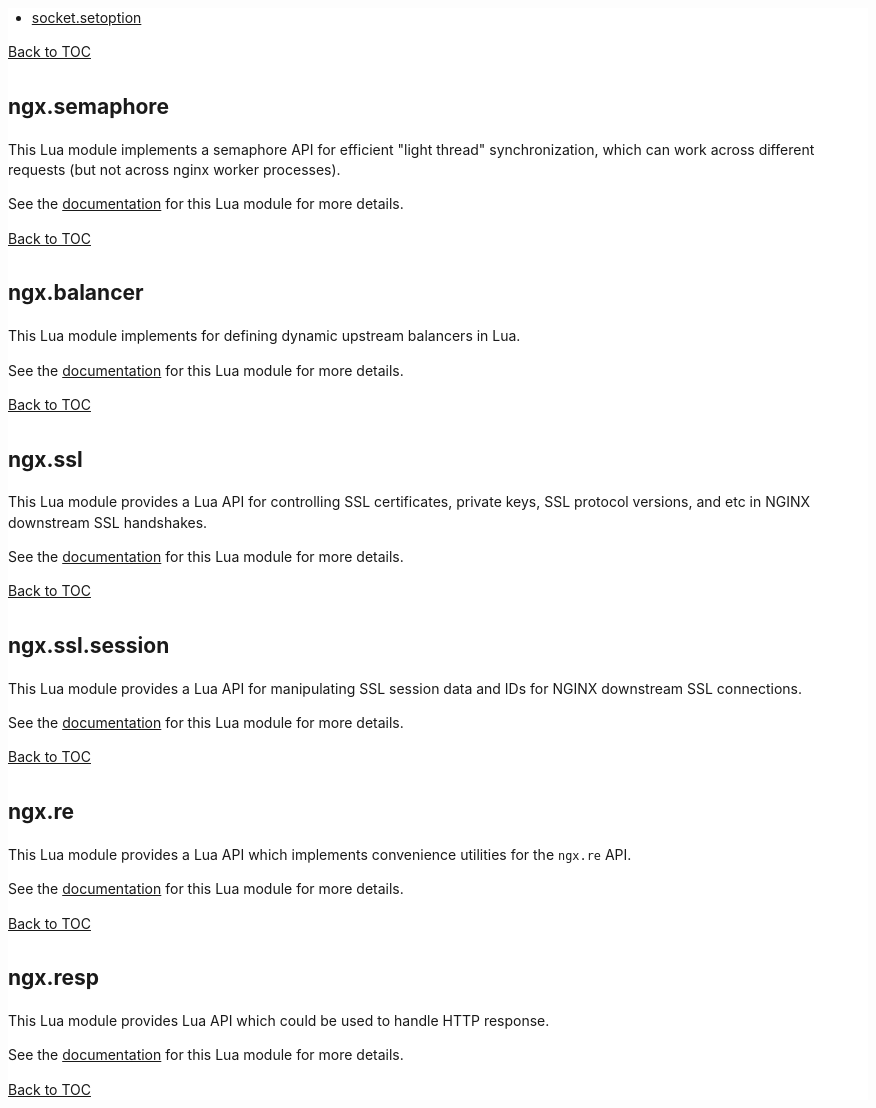 * [socket.setoption](https://github.com/openresty/lua-nginx-module#tcpsocksetoption)

[Back to TOC](#table-of-contents)

## ngx.semaphore

This Lua module implements a semaphore API for efficient "light thread" synchronization,
which can work across different requests (but not across nginx worker processes).

See the [documentation](./lib/ngx/semaphore.md) for this Lua module for more details.

[Back to TOC](#table-of-contents)

## ngx.balancer

This Lua module implements for defining dynamic upstream balancers in Lua.

See the [documentation](./lib/ngx/balancer.md) for this Lua module for more details.

[Back to TOC](#table-of-contents)

## ngx.ssl

This Lua module provides a Lua API for controlling SSL certificates, private keys,
SSL protocol versions, and etc in NGINX downstream SSL handshakes.

See the [documentation](./lib/ngx/ssl.md) for this Lua module for more details.

[Back to TOC](#table-of-contents)

## ngx.ssl.session

This Lua module provides a Lua API for manipulating SSL session data and IDs
for NGINX downstream SSL connections.

See the [documentation](./lib/ngx/ssl/session.md) for this Lua module for more details.

[Back to TOC](#table-of-contents)

## ngx.re

This Lua module provides a Lua API which implements convenience utilities for
the `ngx.re` API.

See the [documentation](./lib/ngx/re.md) for this Lua module for more details.

[Back to TOC](#table-of-contents)

## ngx.resp

This Lua module provides Lua API which could be used to handle HTTP response.

See the [documentation](./lib/ngx/resp.md) for this Lua module for more details.

[Back to TOC](#table-of-contents)
